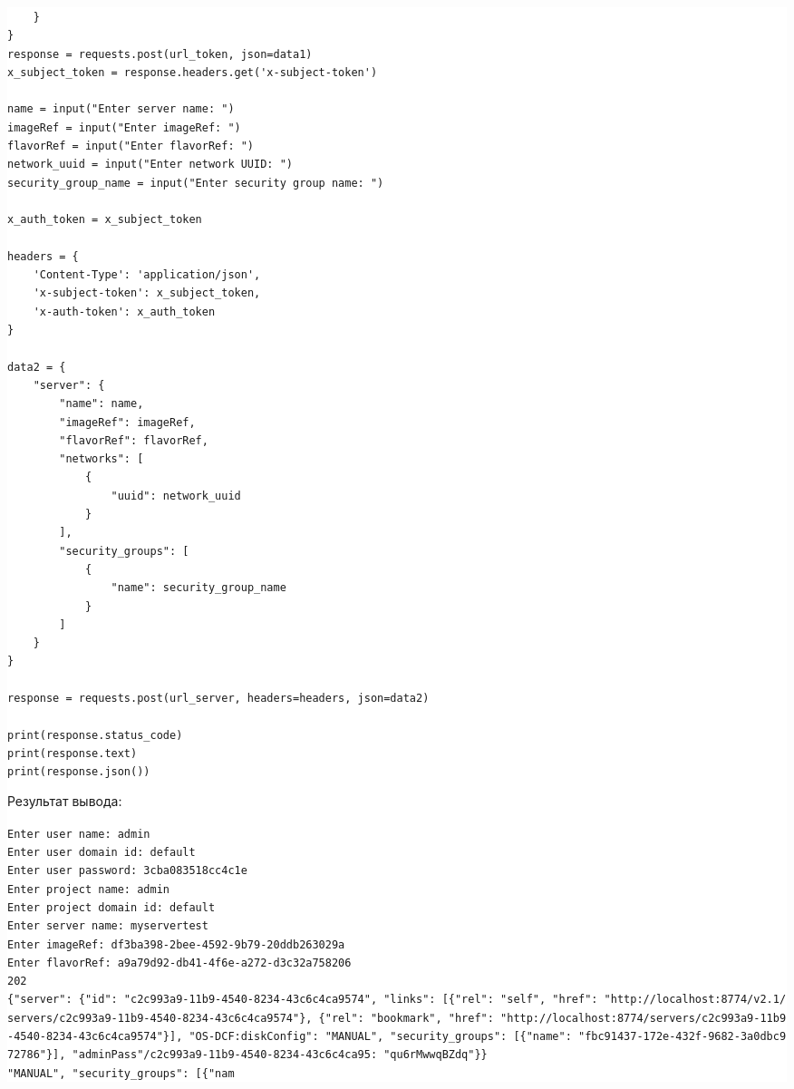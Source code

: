 ```
    }
}
response = requests.post(url_token, json=data1)
x_subject_token = response.headers.get('x-subject-token')

name = input("Enter server name: ")
imageRef = input("Enter imageRef: ")
flavorRef = input("Enter flavorRef: ")
network_uuid = input("Enter network UUID: ")
security_group_name = input("Enter security group name: ")

x_auth_token = x_subject_token

headers = {
    'Content-Type': 'application/json',
    'x-subject-token': x_subject_token,
    'x-auth-token': x_auth_token
}

data2 = {
    "server": {
        "name": name,
        "imageRef": imageRef,
        "flavorRef": flavorRef,
        "networks": [
            {
                "uuid": network_uuid
            }
        ],
        "security_groups": [
            {
                "name": security_group_name
            }
        ]
    }
}

response = requests.post(url_server, headers=headers, json=data2)

print(response.status_code)
print(response.text)
print(response.json())
```
Результат вывода:
```
Enter user name: admin
Enter user domain id: default
Enter user password: 3cba083518cc4c1e
Enter project name: admin
Enter project domain id: default
Enter server name: myservertest
Enter imageRef: df3ba398-2bee-4592-9b79-20ddb263029a
Enter flavorRef: a9a79d92-db41-4f6e-a272-d3c32a758206
202
{"server": {"id": "c2c993a9-11b9-4540-8234-43c6c4ca9574", "links": [{"rel": "self", "href": "http://localhost:8774/v2.1/servers/c2c993a9-11b9-4540-8234-43c6c4ca9574"}, {"rel": "bookmark", "href": "http://localhost:8774/servers/c2c993a9-11b9-4540-8234-43c6c4ca9574"}], "OS-DCF:diskConfig": "MANUAL", "security_groups": [{"name": "fbc91437-172e-432f-9682-3a0dbc972786"}], "adminPass"/c2c993a9-11b9-4540-8234-43c6c4ca95: "qu6rMwwqBZdq"}}                                                                                                             "MANUAL", "security_groups": [{"nam
```